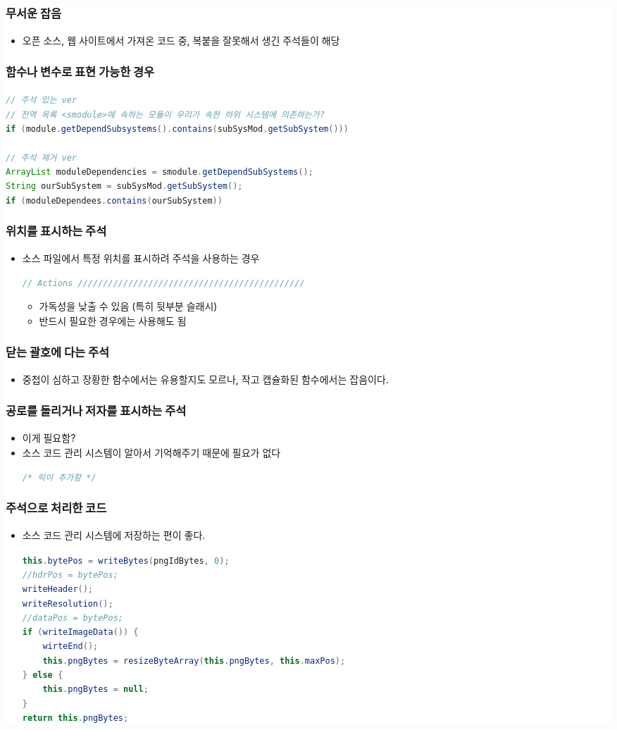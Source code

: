 ### 무서운 잡음

- 오픈 소스, 웹 사이트에서 가져온 코드 중, 복붙을 잘못해서 생긴 주석들이 해당

### 함수나 변수로 표현 가능한 경우

```java
// 주석 있는 ver
// 전역 목록 <smodule>에 속하는 모듈이 우리가 속한 하위 시스템에 의존하는가?
if (module.getDependSubsystems().contains(subSysMod.getSubSystem()))

// 주석 제거 ver
ArrayList moduleDependencies = smodule.getDependSubSystems();
String ourSubSystem = subSysMod.getSubSystem();
if (moduleDependees.contains(ourSubSystem))
```

### 위치를 표시하는 주석

- 소스 파일에서 특정 위치를 표시하려 주석을 사용하는 경우
  ```java
  // Actions /////////////////////////////////////////////
  ```
  - 가독성을 낮출 수 있음 (특히 뒷부분 슬래시)
  - 반드시 필요한 경우에는 사용해도 됨

### 닫는 괄호에 다는 주석

- 중첩이 심하고 장황한 함수에서는 유용할지도 모르나, 작고 캡슐화된 함수에서는 잡음이다.

### 공로를 돌리거나 저자를 표시하는 주석

- 이게 필요함?
- 소스 코드 관리 시스템이 알아서 기억해주기 때문에 필요가 없다
  ```java
  /* 릭이 추가함 */
  ```

### 주석으로 처리한 코드

- 소스 코드 관리 시스템에 저장하는 편이 좋다.
  ```java
  this.bytePos = writeBytes(pngIdBytes, 0);
  //hdrPos = bytePos;
  writeHeader();
  writeResolution();
  //dataPos = bytePos;
  if (writeImageData()) {
      wirteEnd();
      this.pngBytes = resizeByteArray(this.pngBytes, this.maxPos);
  } else {
      this.pngBytes = null;
  }
  return this.pngBytes;
  ```
